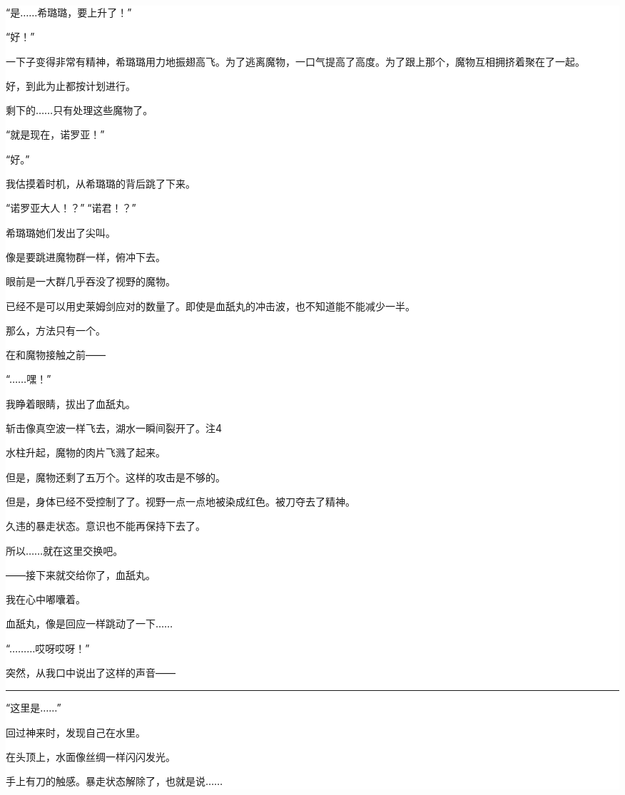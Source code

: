 “是……希璐璐，要上升了！”

“好！”

一下子变得非常有精神，希璐璐用力地振翅高飞。为了逃离魔物，一口气提高了高度。为了跟上那个，魔物互相拥挤着聚在了一起。

好，到此为止都按计划进行。

剩下的……只有处理这些魔物了。

“就是现在，诺罗亚！”

“好。”

我估摸着时机，从希璐璐的背后跳了下来。

“诺罗亚大人！？” “诺君！？”

希璐璐她们发出了尖叫。

像是要跳进魔物群一样，俯冲下去。

眼前是一大群几乎吞没了视野的魔物。

已经不是可以用史莱姆剑应对的数量了。即使是血舐丸的冲击波，也不知道能不能减少一半。

那么，方法只有一个。

在和魔物接触之前——

“……嘿！”

我睁着眼睛，拔出了血舐丸。

斩击像真空波一样飞去，湖水一瞬间裂开了。注4

水柱升起，魔物的肉片飞溅了起来。

但是，魔物还剩了五万个。这样的攻击是不够的。

但是，身体已经不受控制了了。视野一点一点地被染成红色。被刀夺去了精神。

久违的暴走状态。意识也不能再保持下去了。

所以……就在这里交换吧。

——接下来就交给你了，血舐丸。

我在心中嘟囔着。

血舐丸，像是回应一样跳动了一下……

“………哎呀哎呀！”

突然，从我口中说出了这样的声音——

******

“这里是……”

回过神来时，发现自己在水里。

在头顶上，水面像丝绸一样闪闪发光。

手上有刀的触感。暴走状态解除了，也就是说……
